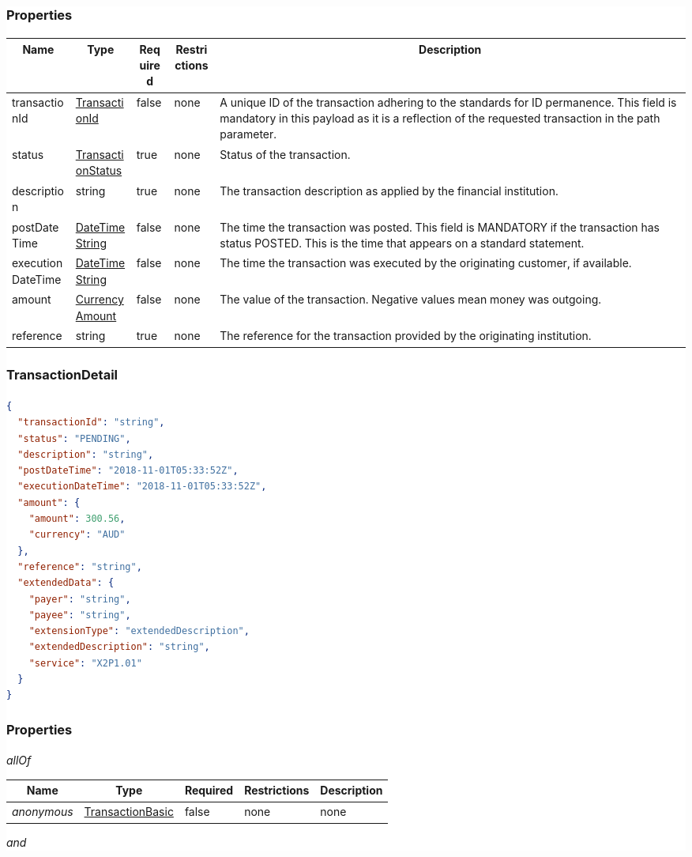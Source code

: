 ### Properties

|Name|Type|Required|Restrictions|Description|
|---|---|---|---|---|
|transactionId|[TransactionId](#schematransactionid)|false|none|A unique ID of the transaction adhering to the standards for ID permanence. This field is mandatory in this payload as it is a reflection of the requested transaction in the path parameter.|
|status|[TransactionStatus](#schematransactionstatus)|true|none|Status of the transaction.|
|description|string|true|none|The transaction description as applied by the financial institution.|
|postDateTime|[DateTimeString](#common-field-types)|false|none|The time the transaction was posted. This field is MANDATORY if the transaction has status POSTED. This is the time that appears on a standard statement.|
|executionDateTime|[DateTimeString](#common-field-types)|false|none|The time the transaction was executed by the originating customer, if available.|
|amount|[CurrencyAmount](#schemacurrencyamount)|false|none|The value of the transaction. Negative values mean money was outgoing.|
|reference|string|true|none|The reference for the transaction provided by the originating institution.|

<h3 id="tocStransactiondetail">TransactionDetail</h3>

<a id="schematransactiondetail"></a>

```json
{
  "transactionId": "string",
  "status": "PENDING",
  "description": "string",
  "postDateTime": "2018-11-01T05:33:52Z",
  "executionDateTime": "2018-11-01T05:33:52Z",
  "amount": {
    "amount": 300.56,
    "currency": "AUD"
  },
  "reference": "string",
  "extendedData": {
    "payer": "string",
    "payee": "string",
    "extensionType": "extendedDescription",
    "extendedDescription": "string",
    "service": "X2P1.01"
  }
}

```

### Properties

*allOf*

|Name|Type|Required|Restrictions|Description|
|---|---|---|---|---|
|*anonymous*|[TransactionBasic](#schematransactionbasic)|false|none|none|

*and*

